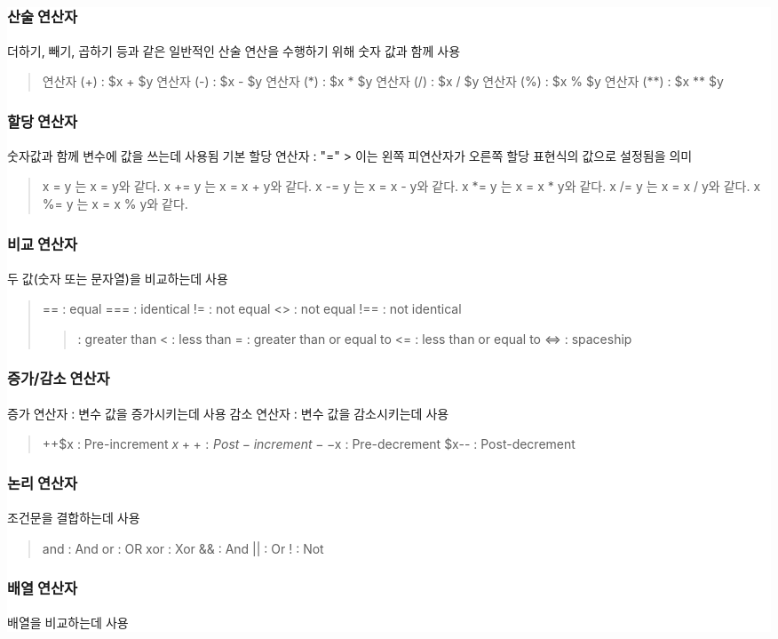 <h3>산술 연산자</h3>
더하기, 빼기, 곱하기 등과 같은 일반적인 산술 연산을 수행하기 위해 숫자 값과 함께 사용

> 연산자 (+) : $x + $y
> 연산자 (-) : $x - $y
> 연산자 (*) : $x * $y
> 연산자 (/) : $x / $y
> 연산자 (%) : $x % $y
> 연산자 (**) : $x ** $y

<h3>할당 연산자</h3>
숫자값과 함께 변수에 값을 쓰는데 사용됨   
기본 할당 연산자 : "="   
> 이는 왼쪽 피연산자가 오른쪽 할당 표현식의 값으로 설정됨을 의미   
   
> x = y 는 x = y와 같다.
> x += y 는 x = x + y와 같다.
> x -= y 는 x = x - y와 같다.
> x *= y 는 x = x * y와 같다.
> x /= y 는 x = x / y와 같다.
> x %= y 는 x = x % y와 같다.

<h3>비교 연산자</h3>
두 값(숫자 또는 문자열)을 비교하는데 사용   

> == : equal
> === : identical
> != : not equal
> <> : not equal
> !== : not identical
> > : greater than
> < : less than
> >= : greater than or equal to
> <= : less than or equal to
> <=> : spaceship

<h3>증가/감소 연산자</h3>
증가 연산자 : 변수 값을 증가시키는데 사용   
감소 연산자 : 변수 값을 감소시키는데 사용   
   
> ++$x : Pre-increment
> $x++ : Post-increment
> --$x : Pre-decrement
> $x-- : Post-decrement

<h3>논리 연산자</h3>
조건문을 결합하는데 사용   
   
> and : And
> or : OR
> xor : Xor
> && : And
> || : Or
> ! : Not

<h3>배열 연산자</h3>
배열을 비교하는데 사용   
   